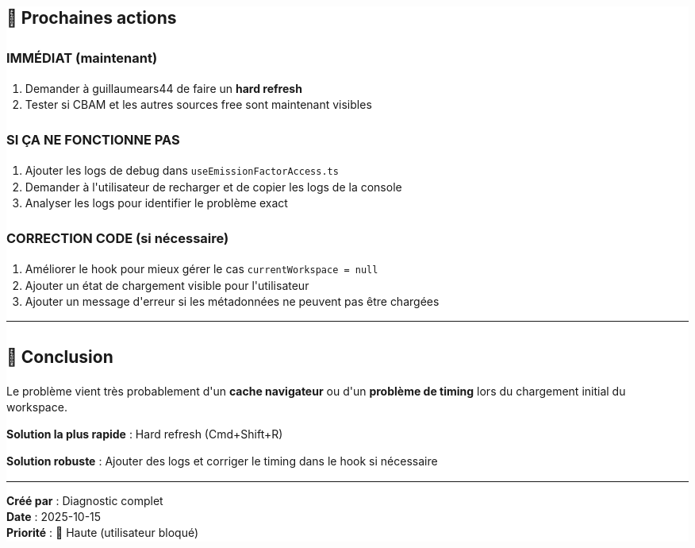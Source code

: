 
## 🎯 Prochaines actions

### IMMÉDIAT (maintenant)
1. Demander à guillaumears44 de faire un **hard refresh**
2. Tester si CBAM et les autres sources free sont maintenant visibles

### SI ÇA NE FONCTIONNE PAS
1. Ajouter les logs de debug dans `useEmissionFactorAccess.ts`
2. Demander à l'utilisateur de recharger et de copier les logs de la console
3. Analyser les logs pour identifier le problème exact

### CORRECTION CODE (si nécessaire)
1. Améliorer le hook pour mieux gérer le cas `currentWorkspace = null`
2. Ajouter un état de chargement visible pour l'utilisateur
3. Ajouter un message d'erreur si les métadonnées ne peuvent pas être chargées

---

## 📝 Conclusion

Le problème vient très probablement d'un **cache navigateur** ou d'un **problème de timing** lors du chargement initial du workspace.

**Solution la plus rapide** : Hard refresh (Cmd+Shift+R)

**Solution robuste** : Ajouter des logs et corriger le timing dans le hook si nécessaire

---

**Créé par** : Diagnostic complet  
**Date** : 2025-10-15  
**Priorité** : 🔴 Haute (utilisateur bloqué)


